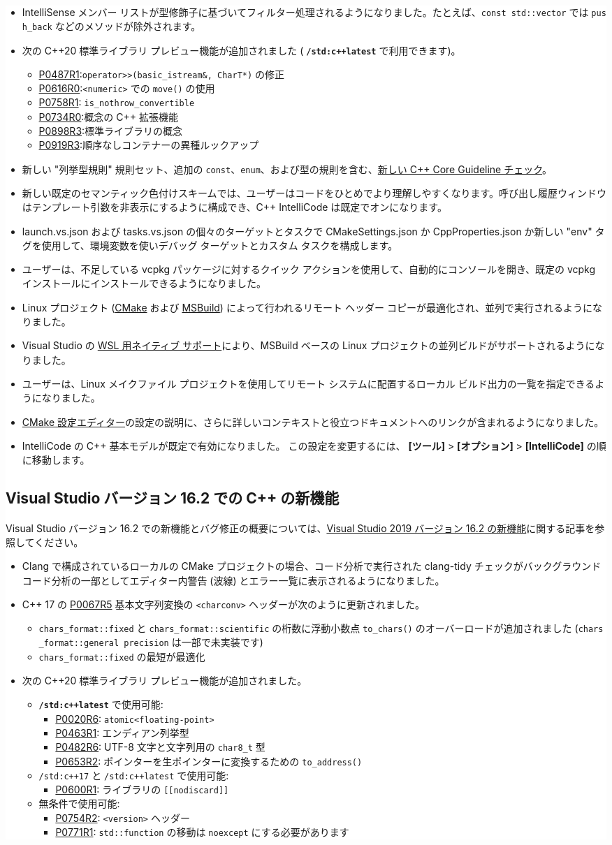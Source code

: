 - IntelliSense メンバー リストが型修飾子に基づいてフィルター処理されるようになりました。たとえば、`const std::vector` では `push_back` などのメソッドが除外されます。

- 次の C++20 標準ライブラリ プレビュー機能が追加されました ( **`/std:c++latest`** で利用できます)。
  - [P0487R1](https://wg21.link/P0487R1):`operator>>(basic_istream&, CharT*)` の修正
  - [P0616R0](https://wg21.link/P0616R0):`<numeric>` での `move()` の使用
  - [P0758R1](https://wg21.link/P0758R1): `is_nothrow_convertible`
  - [P0734R0](https://wg21.link/P0734R0):概念の C++ 拡張機能
  - [P0898R3](https://wg21.link/P0898R3):標準ライブラリの概念
  - [P0919R3](https://wg21.link/P0919R3):順序なしコンテナーの異種ルックアップ

- 新しい "列挙型規則" 規則セット、追加の `const`、`enum`、および型の規則を含む、[新しい C++ Core Guideline チェック](https://devblogs.microsoft.com/cppblog/new-c-core-check-rules/)。

- 新しい既定のセマンティック色付けスキームでは、ユーザーはコードをひとめでより理解しやすくなります。呼び出し履歴ウィンドウはテンプレート引数を非表示にするように構成でき、C++ IntelliCode は既定でオンになります。

- launch.vs.json および tasks.vs.json の個々のターゲットとタスクで CMakeSettings.json か CppProperties.json か新しい "env" タグを使用して、環境変数を使いデバッグ ターゲットとカスタム タスクを構成します。

- ユーザーは、不足している vcpkg パッケージに対するクイック アクションを使用して、自動的にコンソールを開き、既定の vcpkg インストールにインストールできるようになりました。

- Linux プロジェクト ([CMake](../linux/cmake-linux-project.md) および [MSBuild](../linux/configure-a-linux-project.md)) によって行われるリモート ヘッダー コピーが最適化され、並列で実行されるようになりました。

- Visual Studio の [WSL 用ネイティブ サポート](https://devblogs.microsoft.com/cppblog/c-with-visual-studio-2019-and-windows-subsystem-for-linux-wsl/)により、MSBuild ベースの Linux プロジェクトの並列ビルドがサポートされるようになりました。

- ユーザーは、Linux メイクファイル プロジェクトを使用してリモート システムに配置するローカル ビルド出力の一覧を指定できるようになりました。

- [CMake 設定エディター](https://devblogs.microsoft.com/cppblog/introducing-the-new-cmake-project-settings-ui/)の設定の説明に、さらに詳しいコンテキストと役立つドキュメントへのリンクが含まれるようになりました。

- IntelliCode の C++ 基本モデルが既定で有効になりました。 この設定を変更するには、 **[ツール]**  >  **[オプション]**  >  **[IntelliCode]** の順に移動します。

## <a name="whats-new-for-c-in-visual-studio-version-162"></a>Visual Studio バージョン 16.2 での C++ の新機能

Visual Studio バージョン 16.2 での新機能とバグ修正の概要については、[Visual Studio 2019 バージョン 16.2 の新機能](/visualstudio/releases/2019/release-notes-v16.2)に関する記事を参照してください。

- Clang で構成されているローカルの CMake プロジェクトの場合、コード分析で実行された clang-tidy チェックがバックグラウンド コード分析の一部としてエディター内警告 (波線) とエラー一覧に表示されるようになりました。

- C++ 17 の [P0067R5](https://wg21.link/P0067R5) 基本文字列変換の `<charconv>` ヘッダーが次のように更新されました。
  - `chars_format::fixed` と `chars_format::scientific` の桁数に浮動小数点 `to_chars()` のオーバーロードが追加されました (`chars_format::general precision` は一部で未実装です)
  - `chars_format::fixed` の最短が最適化

- 次の C++20 標準ライブラリ プレビュー機能が追加されました。
  - **`/std:c++latest`** で使用可能:
    - [P0020R6](https://wg21.link/P0020R6): `atomic<floating-point>`
    - [P0463R1](https://wg21.link/P0463R1): エンディアン列挙型
    - [P0482R6](https://wg21.link/P0482R6): UTF-8 文字と文字列用の `char8_t` 型
    - [P0653R2](https://wg21.link/P0653R2): ポインターを生ポインターに変換するための `to_address()`
  - `/std:c++17` と `/std:c++latest` で使用可能:
    - [P0600R1](https://wg21.link/P0600R1): ライブラリの `[[nodiscard]]`
  - 無条件で使用可能:
    - [P0754R2](https://wg21.link/P0754R2): `<version>` ヘッダー
    - [P0771R1](https://wg21.link/P0771R1): `std::function` の移動は `noexcept` にする必要があります
